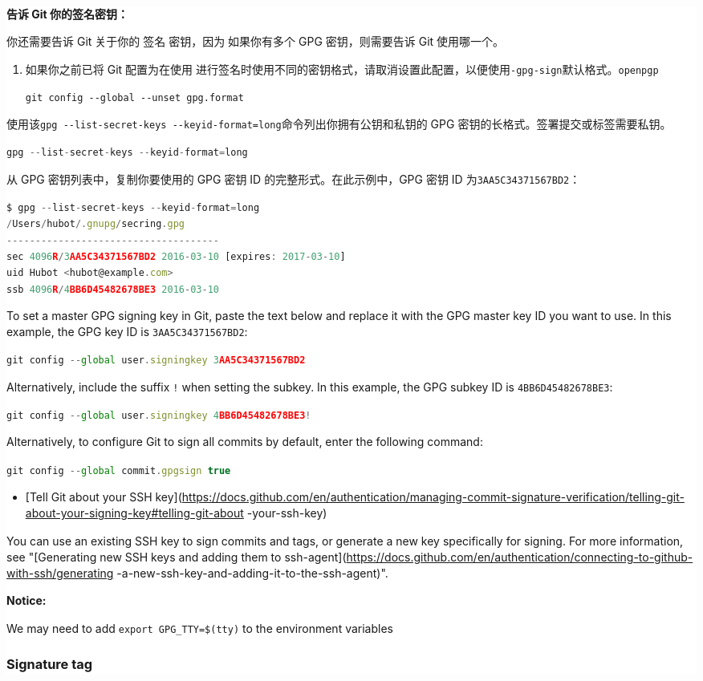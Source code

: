 **告诉 Git 你的签名密钥：**

你还需要告诉 Git 关于你的 签名 密钥，因为 如果你有多个 GPG 密钥，则需要告诉 Git 使用哪一个。

1. 如果你之前已将 Git 配置为在使用 进行签名时使用不同的密钥格式，请取消设置此配置，以便使用`-gpg-sign`默认格式。`openpgp`

   ```
   git config --global --unset gpg.format
   ```

使用该`gpg --list-secret-keys --keyid-format=long`命令列出你拥有公钥和私钥的 GPG 密钥的长格式。签署提交或标签需要私钥。

```jsx
gpg --list-secret-keys --keyid-format=long
```

从 GPG 密钥列表中，复制你要使用的 GPG 密钥 ID 的完整形式。在此示例中，GPG 密钥 ID 为`3AA5C34371567BD2`：

```jsx
$ gpg --list-secret-keys --keyid-format=long
/Users/hubot/.gnupg/secring.gpg
-------------------------------------
sec 4096R/3AA5C34371567BD2 2016-03-10 [expires: 2017-03-10]
uid Hubot <hubot@example.com>
ssb 4096R/4BB6D45482678BE3 2016-03-10
```

To set a master GPG signing key in Git, paste the text below and replace it with the GPG master key ID you want to use. In this example, the GPG key ID is `3AA5C34371567BD2`:

```jsx
git config --global user.signingkey 3AA5C34371567BD2
```

Alternatively, include the suffix `!` when setting the subkey. In this example, the GPG subkey ID is `4BB6D45482678BE3`:

```jsx
git config --global user.signingkey 4BB6D45482678BE3!
```

Alternatively, to configure Git to sign all commits by default, enter the following command:

```jsx
git config --global commit.gpgsign true
```

+ [Tell Git about your SSH key](https://docs.github.com/en/authentication/managing-commit-signature-verification/telling-git-about-your-signing-key#telling-git-about -your-ssh-key)

You can use an existing SSH key to sign commits and tags, or generate a new key specifically for signing. For more information, see "[Generating new SSH keys and adding them to ssh-agent](https://docs.github.com/en/authentication/connecting-to-github-with-ssh/generating -a-new-ssh-key-and-adding-it-to-the-ssh-agent)".

**Notice:**

We may need to add `export GPG_TTY=$(tty)` to the environment variables

### Signature tag
